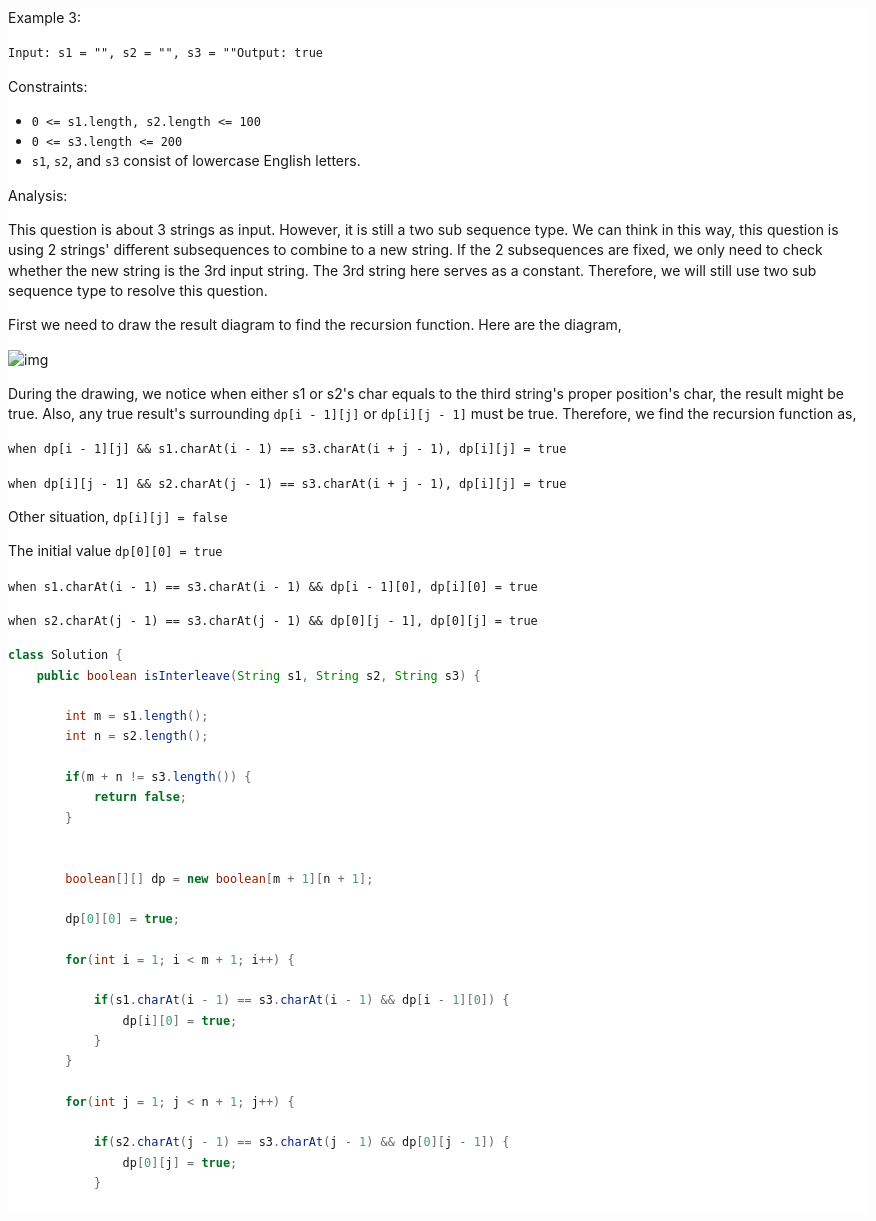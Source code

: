 Example 3:

```
Input: s1 = "", s2 = "", s3 = ""Output: true
```

 

Constraints:

- `0 <= s1.length, s2.length <= 100`
- `0 <= s3.length <= 200`
- `s1`, `s2`, and `s3` consist of lowercase English letters.

 Analysis:

This question is about 3 strings as input. However, it is still a two sub sequence type. We can think in this way, this question is using 2 strings' different subsequences to combine to a new string. If the 2 subsequences are fixed, we only need to check whether the new string is the 3rd input string. The 3rd string here serves as a constant. Therefore, we will still use two sub sequence type to resolve this question.

First we need to draw the result diagram to find the recursion function. Here are the diagram,

![img](interleavingString.png)

During the drawing, we notice when either s1 or s2's char equals to the third string's proper position's char, the result might be true. Also, any true result's surrounding `dp[i - 1][j]` or `dp[i][j - 1]` must be true. Therefore, we find the recursion function as,

 `when dp[i - 1][j] && s1.charAt(i - 1) == s3.charAt(i + j - 1), dp[i][j] = true`

`when dp[i][j - 1] && s2.charAt(j - 1) == s3.charAt(i + j - 1), dp[i][j] = true `

Other situation, `dp[i][j] = false`

The initial value `dp[0][0] = true`

`when s1.charAt(i - 1) == s3.charAt(i - 1) && dp[i - 1][0], dp[i][0] = true`

`when s2.charAt(j - 1) == s3.charAt(j - 1) && dp[0][j - 1], dp[0][j] = true`

```java
class Solution {
    public boolean isInterleave(String s1, String s2, String s3) {
        
        int m = s1.length();
        int n = s2.length();
        
        if(m + n != s3.length()) {
            return false;
        }
        
        
        boolean[][] dp = new boolean[m + 1][n + 1];
        
        dp[0][0] = true;
        
        for(int i = 1; i < m + 1; i++) {
            
            if(s1.charAt(i - 1) == s3.charAt(i - 1) && dp[i - 1][0]) {
                dp[i][0] = true;
            }
        }
        
        for(int j = 1; j < n + 1; j++) {
            
            if(s2.charAt(j - 1) == s3.charAt(j - 1) && dp[0][j - 1]) {
                dp[0][j] = true;
            }
            
```